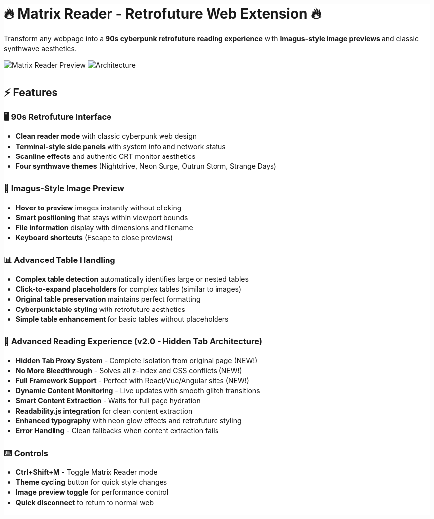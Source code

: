 # 🔥 Matrix Reader - Retrofuture Web Extension 🔥

Transform any webpage into a **90s cyberpunk retrofuture reading experience** with **Imagus-style image previews** and classic synthwave aesthetics.

![Matrix Reader Preview](https://img.shields.io/badge/Status-v2.0%20Architecture%20Update-orange?style=for-the-badge&logo=firefox&logoColor=white)
![Architecture](https://img.shields.io/badge/Architecture-Hidden%20Tab%20Proxy-blue?style=for-the-badge&logo=buffer&logoColor=white)

## ⚡ Features

### 🖥️ **90s Retrofuture Interface**
- **Clean reader mode** with classic cyberpunk web design
- **Terminal-style side panels** with system info and network status
- **Scanline effects** and authentic CRT monitor aesthetics
- **Four synthwave themes** (Nightdrive, Neon Surge, Outrun Storm, Strange Days)

### 📸 **Imagus-Style Image Preview**
- **Hover to preview** images instantly without clicking
- **Smart positioning** that stays within viewport bounds
- **File information** display with dimensions and filename
- **Keyboard shortcuts** (Escape to close previews)

### 📊 **Advanced Table Handling**
- **Complex table detection** automatically identifies large or nested tables
- **Click-to-expand placeholders** for complex tables (similar to images)
- **Original table preservation** maintains perfect formatting
- **Cyberpunk table styling** with retrofuture aesthetics
- **Simple table enhancement** for basic tables without placeholders

### 🎯 **Advanced Reading Experience (v2.0 - Hidden Tab Architecture)**
- **Hidden Tab Proxy System** - Complete isolation from original page (NEW!)
- **No More Bleedthrough** - Solves all z-index and CSS conflicts (NEW!)
- **Full Framework Support** - Perfect with React/Vue/Angular sites (NEW!)
- **Dynamic Content Monitoring** - Live updates with smooth glitch transitions
- **Smart Content Extraction** - Waits for full page hydration
- **Readability.js integration** for clean content extraction
- **Enhanced typography** with neon glow effects and retrofuture styling
- **Error Handling** - Clean fallbacks when content extraction fails

### ⌨️ **Controls**
- **Ctrl+Shift+M** - Toggle Matrix Reader mode
- **Theme cycling** button for quick style changes
- **Image preview toggle** for performance control
- **Quick disconnect** to return to normal web

---
